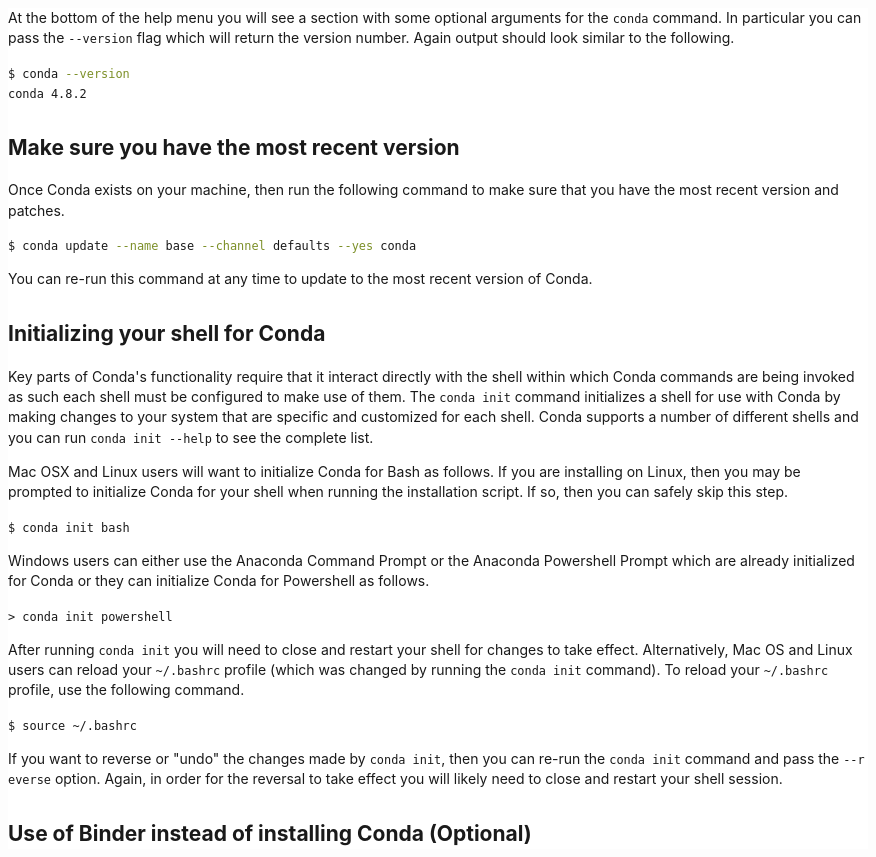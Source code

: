 At the bottom of the help menu you will see a section with some optional arguments for the
`conda` command. In particular you can pass the `--version` flag which will return the version
number. Again output should look similar to the following.

```bash
$ conda --version
conda 4.8.2
```

## Make sure you have the most recent version

Once Conda exists on your machine, then run the following command to make sure that you
have the most recent version and patches.

```bash
$ conda update --name base --channel defaults --yes conda
```

You can re-run this command at any time to update to the most recent version of Conda.

## Initializing your shell for Conda

Key parts of Conda's functionality require that it interact directly with the shell within which
Conda commands are being invoked as such each shell must be configured to make use of them. The
`conda init` command initializes a shell for use with Conda by making changes to your system that
are specific and customized for each shell. Conda supports a number of different shells and you
can run `conda init --help` to see the complete list.

Mac OSX and Linux users will want to initialize Conda for Bash as follows. If you are installing
on Linux, then you may be prompted to initialize Conda for your shell when running the installation
script. If so, then you can safely skip this step.

```bash
$ conda init bash
```

Windows users can either use the Anaconda Command Prompt or the Anaconda Powershell Prompt which
are already initialized for Conda or they can initialize Conda for Powershell as follows.

```
> conda init powershell
```

After running `conda init` you will need to close and restart your shell for changes to take
effect. Alternatively, Mac OS and Linux users can reload your `~/.bashrc` profile (which was
changed by running the `conda init` command). To reload your `~/.bashrc` profile, use the
following command.

```bash
$ source ~/.bashrc
```

If you want to reverse or "undo" the changes made by `conda init`, then you can re-run the
`conda init` command and pass the `--reverse` option. Again, in order for the reversal to take
effect you will likely need to close and restart your shell session.

## Use of Binder instead of installing Conda (Optional)
